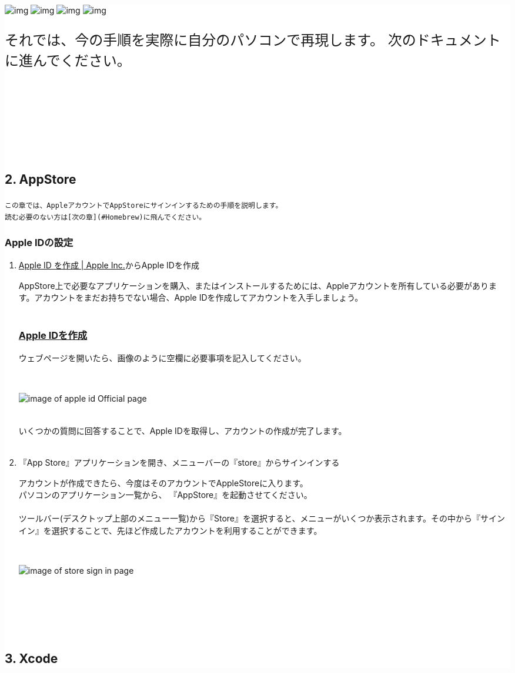 ![img](../img/serverComponent_4.jpeg)
![img](../img/serverComponent_5.jpeg)
![img](../img/serverComponent_6.jpeg)
![img](../img/serverComponent_7.jpeg)

</font><font size ="5">

それでは、今の手順を実際に自分のパソコンで再現します。
次のドキュメントに進んでください。

</font>


<br><br>

<a name="AppStore"></a>
<br><br><br>
## 2. AppStore

    この章では、AppleアカウントでAppStoreにサインインするための手順を説明します。  
    読む必要のない方は[次の章](#Homebrew)に飛んでください。

<a name="Apple_IDの設定"></a>

### Apple IDの設定

1. [Apple ID を作成 | Apple Inc.](https://appleid.apple.com/account#!&page=create)からApple IDを作成

    AppStore上で必要なアプリケーションを購入、またはインストールするためには、Appleアカウントを所有している必要があります。アカウントをまだお持ちでない場合、Apple IDを作成してアカウントを入手しましょう。  
    <br>
    [<h3>Apple IDを作成</h3>](https://appleid.apple.com/account#!&page=create)
    ウェブページを開いたら、画像のように空欄に必要事項を記入してください。

    <br>

    ![image of apple id Official page](../img/apple_Official.png)

    <br>
    いくつかの質問に回答することで、Apple IDを取得し、アカウントの作成が完了します。  
    <br><br>

1. 『App Store』アプリケーションを開き、メニューバーの『store』からサインインする

    アカウントが作成できたら、今度はそのアカウントでAppleStoreに入ります。  
    パソコンのアプリケーション一覧から、 『AppStore』を起動させてください。  
    <br>ツールバー(デスクトップ上部のメニュー一覧)から『Store』を選択すると、メニューがいくつか表示されます。その中から『サインイン』を選択することで、先ほど作成したアカウントを利用することができます。

    <br>

    ![image of store sign in page](../img/store_sign_in.png)

<a name="Xcode"></a>
<br><br><br><br>
## 3. Xcode
